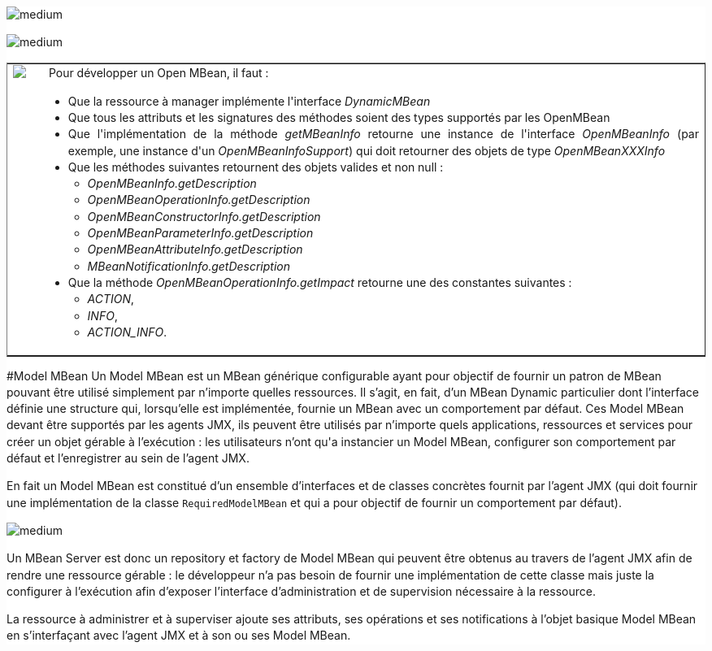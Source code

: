![medium](http://2.bp.blogspot.com/_XLL8sJPQ97g/TNCdaX_4lPI/AAAAAAAAAM0/D_ck5n0AsvE/s1600/jmx25_1.png)

![medium](http://3.bp.blogspot.com/_XLL8sJPQ97g/TNCdtEsWmrI/AAAAAAAAAM4/gE6SvL-vWVI/s1600/jmx26_1.png)

<table border="1" cellpadding="0" cellspacing="0" style="text-align: justify;" width="100%"><tbody>
<tr><td style="border: 0px; text-align: center;"><a href="http://3.bp.blogspot.com/_XLL8sJPQ97g/TNCS7qzv19I/AAAAAAAAAL4/6qkEYy4pX6o/s1600/remarque.png" imageanchor="1" style="clear: left; margin-bottom: 1em; margin-right: 1em;"><img border="0" src="http://3.bp.blogspot.com/_XLL8sJPQ97g/TNCS7qzv19I/AAAAAAAAAL4/6qkEYy4pX6o/s1600/remarque.png" style="cursor: move;" /></a></td> <td style="border: 0px;">
Pour développer un Open MBean, il faut :<br />
<ul><li>Que la ressource à manager implémente l'interface <i>DynamicMBean</i></li>
<li>Que tous les attributs et les signatures des méthodes soient des types supportés par les OpenMBean</li>
<li>Que l'implémentation de la méthode <i>getMBeanInfo</i> retourne une instance de l'interface <i>OpenMBeanInfo</i> (par exemple, une instance d'un <i>OpenMBeanInfoSupport</i>) qui doit retourner des objets de type <i>OpenMBeanXXXInfo</i></li>
<li>Que les méthodes suivantes retournent des objets valides et non null :  <ul><li><i>OpenMBeanInfo.getDescription</i></li>
<li><i>OpenMBeanOperationInfo.getDescription</i></li>
<li><i>OpenMBeanConstructorInfo.getDescription</i></li>
<li><i>OpenMBeanParameterInfo.getDescription</i></li>
<li><i>OpenMBeanAttributeInfo.getDescription</i></li>
<li><i>MBeanNotificationInfo.getDescription</i></li>
</ul></li>
<li>Que la méthode <i>OpenMBeanOperationInfo.getImpact</i> retourne une des constantes suivantes :  <ul><li><i>ACTION</i>,</li>
<li><i>INFO</i>,</li>
<li><i>ACTION_INFO</i>.</li>
</ul></li>
</ul>
</td></tr>
</tbody></table>

<a name="mbean_model"></a>
#Model MBean
Un Model MBean est un MBean générique configurable ayant pour objectif de fournir un patron de MBean pouvant être utilisé simplement par n’importe quelles ressources. Il s’agit, en fait, d’un MBean Dynamic particulier dont l’interface définie une structure qui, lorsqu’elle est implémentée, fournie un MBean avec un comportement par défaut. Ces Model MBean devant être supportés par les agents JMX, ils peuvent être utilisés par n’importe quels applications, ressources et services pour créer un objet gérable à l’exécution : les utilisateurs n’ont qu'a instancier un Model MBean, configurer son comportement par défaut et l’enregistrer au sein de l’agent JMX.

En fait un Model MBean est constitué d’un ensemble d’interfaces et de classes concrètes fournit par l’agent JMX (qui doit fournir une implémentation de la classe `RequiredModelMBean` et qui a pour objectif de fournir un comportement par défaut).

![medium](http://1.bp.blogspot.com/_XLL8sJPQ97g/TNCd8pEaVUI/AAAAAAAAAM8/zp_uL_-y7p8/s1600/jmx29.png)

Un MBean Server est donc un repository et factory de Model MBean qui peuvent être obtenus au travers de l’agent JMX afin de rendre une ressource gérable : le développeur n’a pas besoin de fournir une implémentation de cette classe mais juste la configurer à l’exécution afin d’exposer l’interface d’administration et de supervision nécessaire à la ressource.

La ressource à administrer et à superviser ajoute ses attributs, ses opérations et ses notifications à l’objet basique Model MBean en s’interfaçant avec l’agent JMX et à son ou ses Model MBean.
